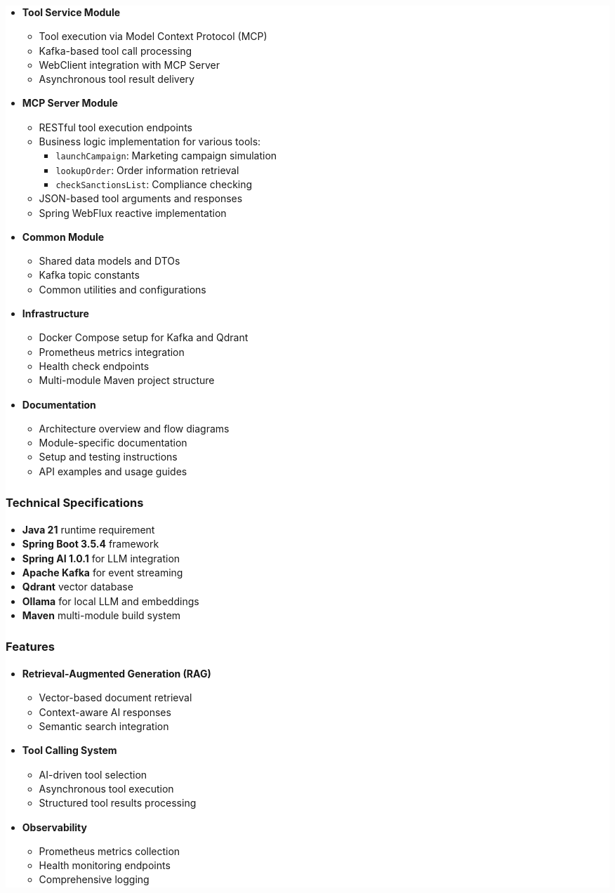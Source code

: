 - **Tool Service Module**
  - Tool execution via Model Context Protocol (MCP)
  - Kafka-based tool call processing
  - WebClient integration with MCP Server
  - Asynchronous tool result delivery

- **MCP Server Module**
  - RESTful tool execution endpoints
  - Business logic implementation for various tools:
    - `launchCampaign`: Marketing campaign simulation
    - `lookupOrder`: Order information retrieval
    - `checkSanctionsList`: Compliance checking
  - JSON-based tool arguments and responses
  - Spring WebFlux reactive implementation

- **Common Module**
  - Shared data models and DTOs
  - Kafka topic constants
  - Common utilities and configurations

- **Infrastructure**
  - Docker Compose setup for Kafka and Qdrant
  - Prometheus metrics integration
  - Health check endpoints
  - Multi-module Maven project structure

- **Documentation**
  - Architecture overview and flow diagrams
  - Module-specific documentation
  - Setup and testing instructions
  - API examples and usage guides

### Technical Specifications
- **Java 21** runtime requirement
- **Spring Boot 3.5.4** framework
- **Spring AI 1.0.1** for LLM integration
- **Apache Kafka** for event streaming
- **Qdrant** vector database
- **Ollama** for local LLM and embeddings
- **Maven** multi-module build system

### Features
- **Retrieval-Augmented Generation (RAG)**
  - Vector-based document retrieval
  - Context-aware AI responses
  - Semantic search integration

- **Tool Calling System**
  - AI-driven tool selection
  - Asynchronous tool execution
  - Structured tool results processing

- **Observability**
  - Prometheus metrics collection
  - Health monitoring endpoints
  - Comprehensive logging
